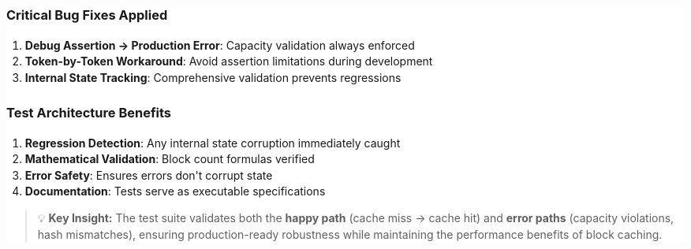 ### Critical Bug Fixes Applied

1. **Debug Assertion → Production Error**: Capacity validation always enforced
2. **Token-by-Token Workaround**: Avoid assertion limitations during development
3. **Internal State Tracking**: Comprehensive validation prevents regressions

### Test Architecture Benefits

1. **Regression Detection**: Any internal state corruption immediately caught
2. **Mathematical Validation**: Block count formulas verified
3. **Error Safety**: Ensures errors don't corrupt state
4. **Documentation**: Tests serve as executable specifications

> 💡 **Key Insight:** The test suite validates both the **happy path** (cache miss → cache hit) and **error paths** (capacity violations, hash mismatches), ensuring production-ready robustness while maintaining the performance benefits of block caching.
